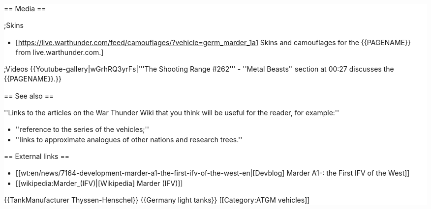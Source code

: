 == Media ==



;Skins

- [https://live.warthunder.com/feed/camouflages/?vehicle=germ_marder_1a1 Skins and camouflages for the {{PAGENAME}} from live.warthunder.com.]

;Videos
{{Youtube-gallery|wGrhRQ3yrFs|'''The Shooting Range #262''' - ''Metal Beasts'' section at 00:27 discusses the {{PAGENAME}}.}}

== See also ==



''Links to the articles on the War Thunder Wiki that you think will be useful for the reader, for example:''

- ''reference to the series of the vehicles;''
- ''links to approximate analogues of other nations and research trees.''

== External links ==



- [[wt:en/news/7164-development-marder-a1-the-first-ifv-of-the-west-en|[Devblog] Marder A1-: the First IFV of the West]]
- [[wikipedia:Marder_(IFV)|[Wikipedia] Marder (IFV)]]

{{TankManufacturer Thyssen-Henschel}}
{{Germany light tanks}}
[[Category:ATGM vehicles]]
